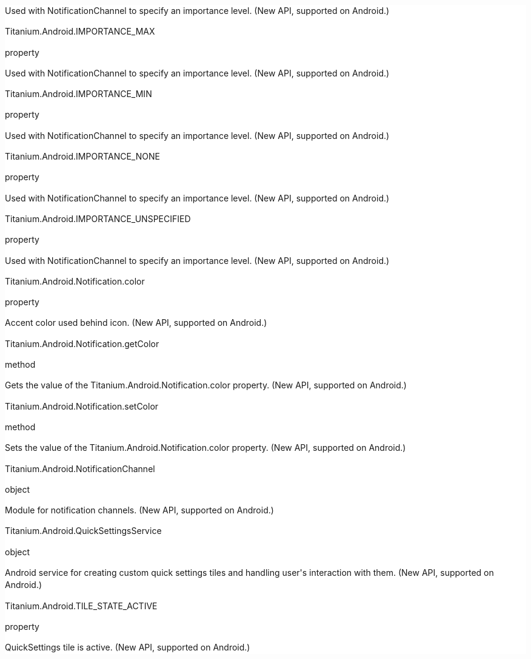 Used with NotificationChannel to specify an importance level. (New API, supported on Android.)

Titanium.Android.IMPORTANCE\_MAX

property

Used with NotificationChannel to specify an importance level. (New API, supported on Android.)

Titanium.Android.IMPORTANCE\_MIN

property

Used with NotificationChannel to specify an importance level. (New API, supported on Android.)

Titanium.Android.IMPORTANCE\_NONE

property

Used with NotificationChannel to specify an importance level. (New API, supported on Android.)

Titanium.Android.IMPORTANCE\_UNSPECIFIED

property

Used with NotificationChannel to specify an importance level. (New API, supported on Android.)

Titanium.Android.Notification.color

property

Accent color used behind icon. (New API, supported on Android.)

Titanium.Android.Notification.getColor

method

Gets the value of the Titanium.Android.Notification.color property. (New API, supported on Android.)

Titanium.Android.Notification.setColor

method

Sets the value of the Titanium.Android.Notification.color property. (New API, supported on Android.)

Titanium.Android.NotificationChannel

object

Module for notification channels. (New API, supported on Android.)

Titanium.Android.QuickSettingsService

object

Android service for creating custom quick settings tiles and handling user's interaction with them. (New API, supported on Android.)

Titanium.Android.TILE\_STATE\_ACTIVE

property

QuickSettings tile is active. (New API, supported on Android.)
